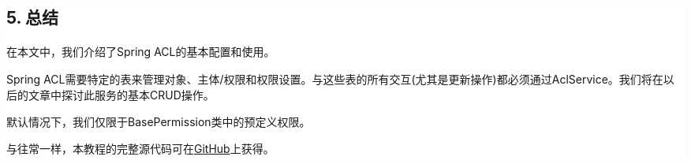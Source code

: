 ## 5. 总结

在本文中，我们介绍了Spring ACL的基本配置和使用。

Spring ACL需要特定的表来管理对象、主体/权限和权限设置。与这些表的所有交互(尤其是更新操作)都必须通过AclService。我们将在以后的文章中探讨此服务的基本CRUD操作。

默认情况下，我们仅限于BasePermission类中的预定义权限。

与往常一样，本教程的完整源代码可在[GitHub](https://github.com/tuyucheng7/taketoday-tutorial4j/tree/master/spring-security-modules)上获得。